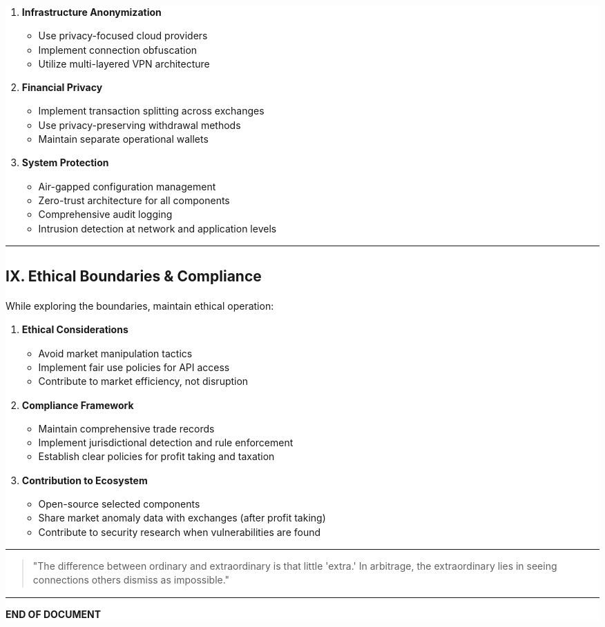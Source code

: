 1. **Infrastructure Anonymization**
   - Use privacy-focused cloud providers
   - Implement connection obfuscation
   - Utilize multi-layered VPN architecture

2. **Financial Privacy**
   - Implement transaction splitting across exchanges
   - Use privacy-preserving withdrawal methods
   - Maintain separate operational wallets

3. **System Protection**
   - Air-gapped configuration management
   - Zero-trust architecture for all components
   - Comprehensive audit logging
   - Intrusion detection at network and application levels

---

## IX. Ethical Boundaries & Compliance

While exploring the boundaries, maintain ethical operation:

1. **Ethical Considerations**
   - Avoid market manipulation tactics
   - Implement fair use policies for API access
   - Contribute to market efficiency, not disruption

2. **Compliance Framework**
   - Maintain comprehensive trade records
   - Implement jurisdictional detection and rule enforcement
   - Establish clear policies for profit taking and taxation

3. **Contribution to Ecosystem**
   - Open-source selected components
   - Share market anomaly data with exchanges (after profit taking)
   - Contribute to security research when vulnerabilities are found

---

> "The difference between ordinary and extraordinary is that little 'extra.' In arbitrage, the extraordinary lies in seeing connections others dismiss as impossible."

---

**END OF DOCUMENT**
